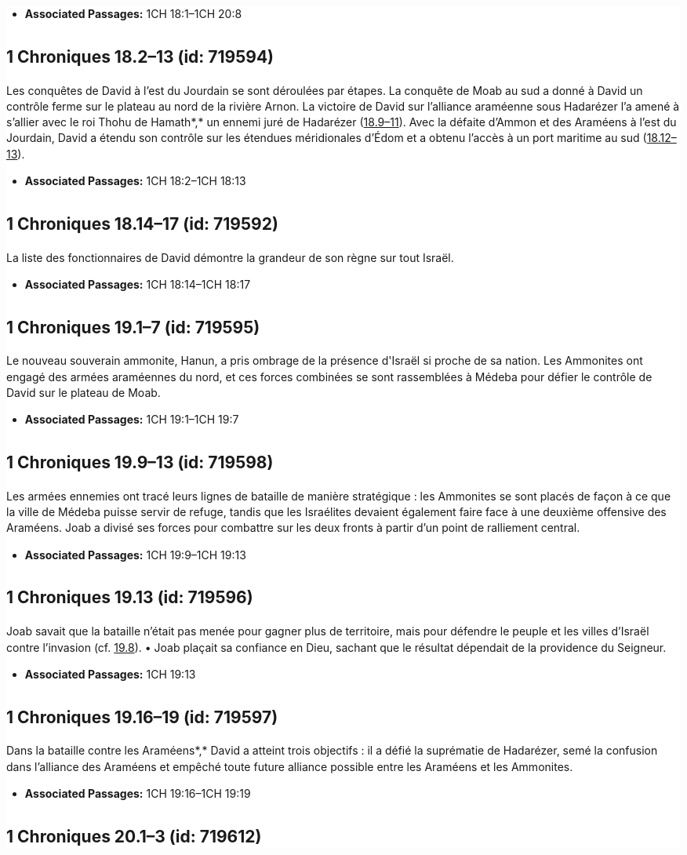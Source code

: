 * **Associated Passages:** 1CH 18:1–1CH 20:8

## 1 Chroniques 18.2–13 (id: 719594)

Les conquêtes de David à l’est du Jourdain se sont déroulées par étapes. La conquête de Moab au sud a donné à David un contrôle ferme sur le plateau au nord de la rivière Arnon. La victoire de David sur l’alliance araméenne sous Hadarézer l’a amené à s’allier avec le roi Thohu de Hamath*,* un ennemi juré de Hadarézer ([18\.9–11](https://ref.ly/1Chr18:9-1Chr18:11)). Avec la défaite d’Ammon et des Araméens à l’est du Jourdain, David a étendu son contrôle sur les étendues méridionales d’Édom et a obtenu l’accès à un port maritime au sud ([18\.12–13](https://ref.ly/1Chr18:12-1Chr18:13)).

* **Associated Passages:** 1CH 18:2–1CH 18:13

## 1 Chroniques 18.14–17 (id: 719592)

La liste des fonctionnaires de David démontre la grandeur de son règne sur tout Israël.

* **Associated Passages:** 1CH 18:14–1CH 18:17

## 1 Chroniques 19.1–7 (id: 719595)

Le nouveau souverain ammonite, Hanun, a pris ombrage de la présence d'Israël si proche de sa nation. Les Ammonites ont engagé des armées araméennes du nord, et ces forces combinées se sont rassemblées à Médeba pour défier le contrôle de David sur le plateau de Moab.

* **Associated Passages:** 1CH 19:1–1CH 19:7

## 1 Chroniques 19.9–13 (id: 719598)

Les armées ennemies ont tracé leurs lignes de bataille de manière stratégique : les Ammonites se sont placés de façon à ce que la ville de Médeba puisse servir de refuge, tandis que les Israélites devaient également faire face à une deuxième offensive des Araméens. Joab a divisé ses forces pour combattre sur les deux fronts à partir d’un point de ralliement central.

* **Associated Passages:** 1CH 19:9–1CH 19:13

## 1 Chroniques 19.13 (id: 719596)

Joab savait que la bataille n’était pas menée pour gagner plus de territoire, mais pour défendre le peuple et les villes d’Israël contre l’invasion (cf. [19\.8](https://ref.ly/1Chr19:8)). • Joab plaçait sa confiance en Dieu, sachant que le résultat dépendait de la providence du Seigneur.

* **Associated Passages:** 1CH 19:13

## 1 Chroniques 19.16–19 (id: 719597)

Dans la bataille contre les Araméens*,* David a atteint trois objectifs : il a défié la suprématie de Hadarézer, semé la confusion dans l’alliance des Araméens et empêché toute future alliance possible entre les Araméens et les Ammonites.

* **Associated Passages:** 1CH 19:16–1CH 19:19

## 1 Chroniques 20.1–3 (id: 719612)
